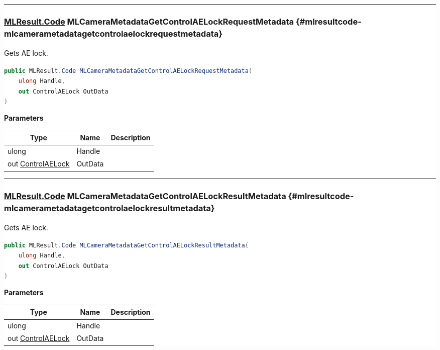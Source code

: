 




-----------

### [MLResult.Code](/versioned_docs/version-31-Aug-2023/unity-api/api/UnityEngine.XR.MagicLeap/UnityEngine.XR.MagicLeap.MLResult.md#enums-code) MLCameraMetadataGetControlAELockRequestMetadata {#mlresultcode-mlcamerametadatagetcontrolaelockrequestmetadata}

Gets AE lock. 

```csharp
public MLResult.Code MLCameraMetadataGetControlAELockRequestMetadata(
    ulong Handle,
    out ControlAELock OutData
)
```


**Parameters**

| Type | Name  | Description  | 
|--|--|--|
| ulong |Handle||
| out [ControlAELock](/versioned_docs/version-31-Aug-2023/unity-api/api/UnityEngine.XR.MagicLeap/MLCameraBase/Metadata/UnityEngine.XR.MagicLeap.MLCameraBase.Metadata.md#enums-controlaelock) |OutData||






-----------

### [MLResult.Code](/versioned_docs/version-31-Aug-2023/unity-api/api/UnityEngine.XR.MagicLeap/UnityEngine.XR.MagicLeap.MLResult.md#enums-code) MLCameraMetadataGetControlAELockResultMetadata {#mlresultcode-mlcamerametadatagetcontrolaelockresultmetadata}

Gets AE lock. 

```csharp
public MLResult.Code MLCameraMetadataGetControlAELockResultMetadata(
    ulong Handle,
    out ControlAELock OutData
)
```


**Parameters**

| Type | Name  | Description  | 
|--|--|--|
| ulong |Handle||
| out [ControlAELock](/versioned_docs/version-31-Aug-2023/unity-api/api/UnityEngine.XR.MagicLeap/MLCameraBase/Metadata/UnityEngine.XR.MagicLeap.MLCameraBase.Metadata.md#enums-controlaelock) |OutData||
